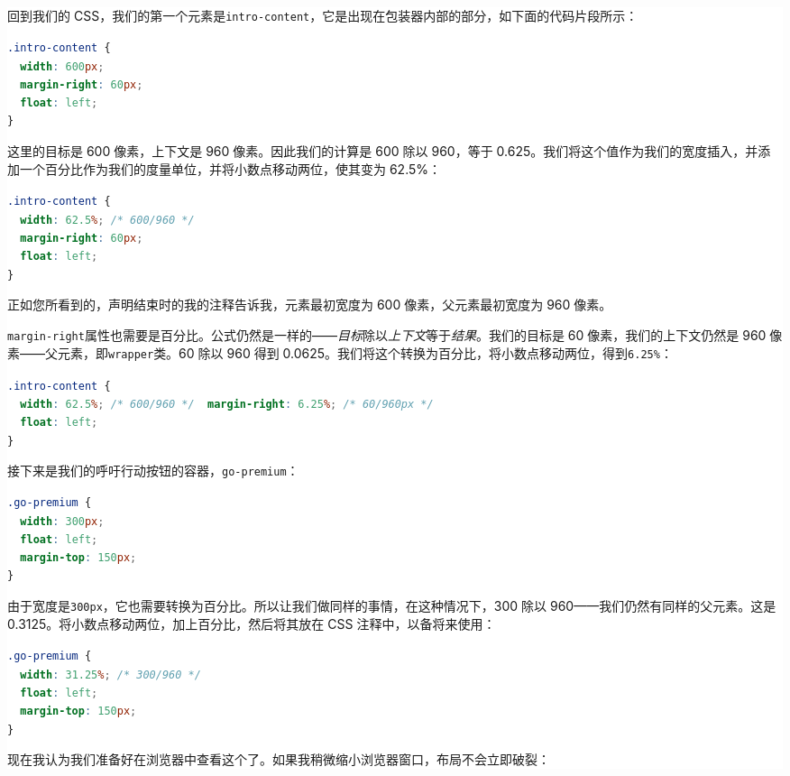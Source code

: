 回到我们的 CSS，我们的第一个元素是`intro-content`，它是出现在包装器内部的部分，如下面的代码片段所示：

```css
.intro-content {
  width: 600px;
  margin-right: 60px;
  float: left;
}
```

这里的目标是 600 像素，上下文是 960 像素。因此我们的计算是 600 除以 960，等于 0.625。我们将这个值作为我们的宽度插入，并添加一个百分比作为我们的度量单位，并将小数点移动两位，使其变为 62.5%：

```css
.intro-content {
  width: 62.5%; /* 600/960 */
  margin-right: 60px;
  float: left;
}
```

正如您所看到的，声明结束时的我的注释告诉我，元素最初宽度为 600 像素，父元素最初宽度为 960 像素。

`margin-right`属性也需要是百分比。公式仍然是一样的——*目标*除以*上下文*等于*结果*。我们的目标是 60 像素，我们的上下文仍然是 960 像素——父元素，即`wrapper`类。60 除以 960 得到 0.0625。我们将这个转换为百分比，将小数点移动两位，得到`6.25%`：

```css
.intro-content {
  width: 62.5%; /* 600/960 */  margin-right: 6.25%; /* 60/960px */
  float: left;
}
```

接下来是我们的呼吁行动按钮的容器，`go-premium`：

```css
.go-premium {
  width: 300px;
  float: left;
  margin-top: 150px;
}
```

由于宽度是`300px`，它也需要转换为百分比。所以让我们做同样的事情，在这种情况下，300 除以 960——我们仍然有同样的父元素。这是 0.3125。将小数点移动两位，加上百分比，然后将其放在 CSS 注释中，以备将来使用：

```css
.go-premium {
  width: 31.25%; /* 300/960 */
  float: left;
  margin-top: 150px;
}
```

现在我认为我们准备好在浏览器中查看这个了。如果我稍微缩小浏览器窗口，布局不会立即破裂：
